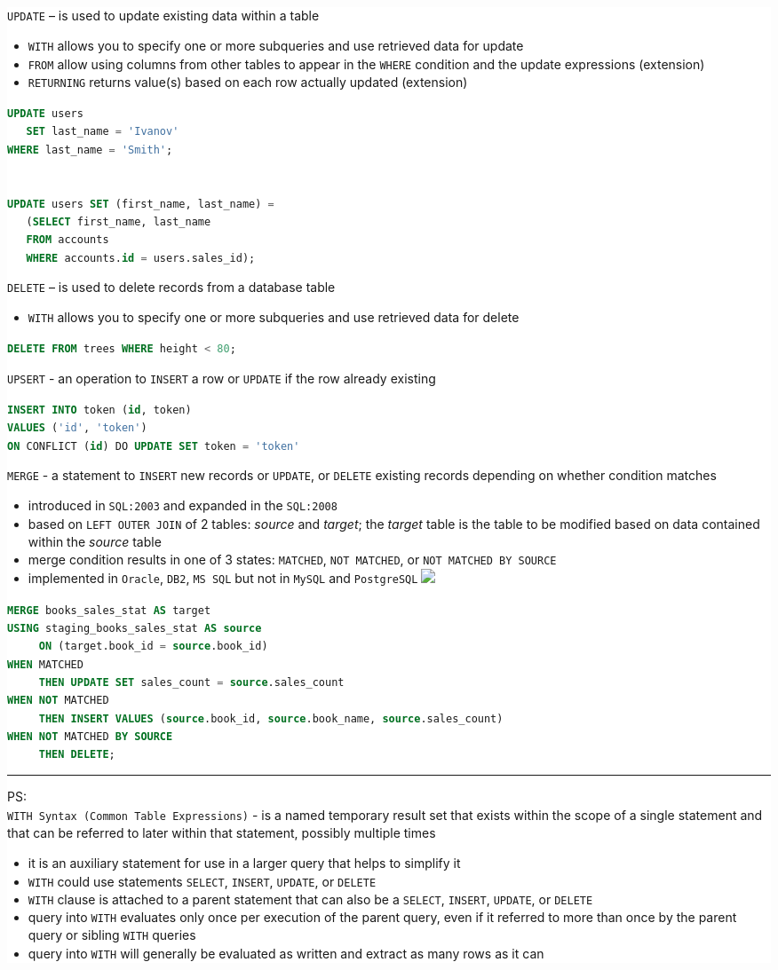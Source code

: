 
`UPDATE` – is used to update existing data within a table
  - `WITH` allows you to specify one or more subqueries and use retrieved data for update
  - `FROM` allow using columns from other tables to appear in the `WHERE` condition and the update expressions (extension)
  - `RETURNING` returns value(s) based on each row actually updated (extension)
```sql
UPDATE users
   SET last_name = 'Ivanov'
WHERE last_name = 'Smith';


UPDATE users SET (first_name, last_name) =
   (SELECT first_name, last_name 
   FROM accounts
   WHERE accounts.id = users.sales_id);
```


`DELETE` – is used to delete records from a database table
  - `WITH` allows you to specify one or more subqueries and use retrieved data for delete
```sql
DELETE FROM trees WHERE height < 80;
```


`UPSERT` - an operation to `INSERT` a row or `UPDATE` if the row already existing
```sql
INSERT INTO token (id, token) 
VALUES ('id', 'token') 
ON CONFLICT (id) DO UPDATE SET token = 'token'
```


`MERGE` - a statement to `INSERT` new records or `UPDATE`, or `DELETE` existing records depending on whether condition matches
  - introduced in `SQL:2003` and expanded in the `SQL:2008`
  - based on `LEFT OUTER JOIN` of 2 tables: _source_ and _target_; the _target_ table is the table to be modified based on data contained within the _source_ table
  - merge condition results in one of 3 states:  `MATCHED`, `NOT MATCHED`, or `NOT MATCHED BY SOURCE`
  - implemented in `Oracle`, `DB2`, `MS SQL` but not in `MySQL` and `PostgreSQL`
![](https://277dfx2bm2883ohl6u2g3l59-wpengine.netdna-ssl.com/wp-content/uploads/2016/11/VISUAL-MERGE-DIAGRAM.png)

```sql
MERGE books_sales_stat AS target
USING staging_books_sales_stat AS source
     ON (target.book_id = source.book_id)
WHEN MATCHED 
     THEN UPDATE SET sales_count = source.sales_count
WHEN NOT MATCHED 
     THEN INSERT VALUES (source.book_id, source.book_name, source.sales_count)
WHEN NOT MATCHED BY SOURCE
     THEN DELETE;
```


---
PS:  
`WITH Syntax (Common Table Expressions)` - is a named temporary result set that exists within the scope of a single statement and that can be referred to later within that statement, possibly multiple times
 - it is an auxiliary statement for use in a larger query that helps to simplify it
 - `WITH` could use statements `SELECT`, `INSERT`, `UPDATE`, or `DELETE`
 - `WITH` clause is attached to a parent statement that can also be a `SELECT`, `INSERT`, `UPDATE`, or `DELETE`
 - query into `WITH` evaluates only once per execution of the parent query, even if it referred to more than once by the parent query or sibling `WITH` queries
 - query into `WITH` will generally be evaluated as written and extract as many rows as it can